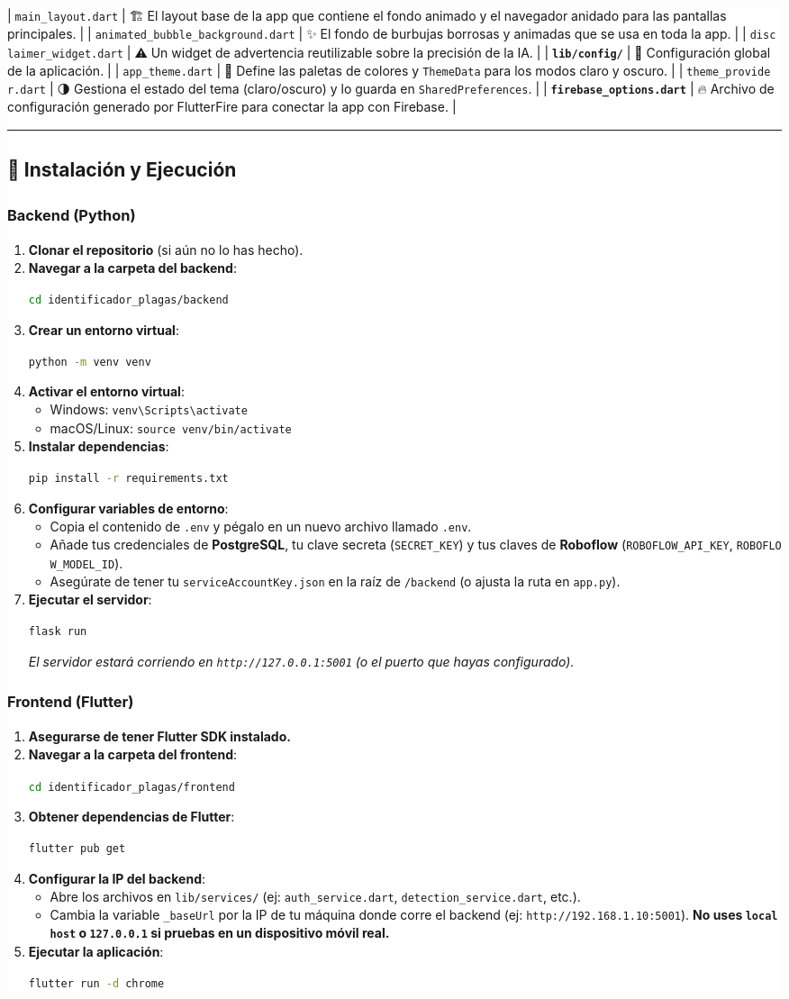 | `main_layout.dart` | 🏗️ El layout base de la app que contiene el fondo animado y el navegador anidado para las pantallas principales. |
| `animated_bubble_background.dart` | ✨ El fondo de burbujas borrosas y animadas que se usa en toda la app. |
| `disclaimer_widget.dart` | ⚠️ Un widget de advertencia reutilizable sobre la precisión de la IA. |
| **`lib/config/`** | 🎨 Configuración global de la aplicación. |
| `app_theme.dart` | 🎨 Define las paletas de colores y `ThemeData` para los modos claro y oscuro. |
| `theme_provider.dart` | 🌗 Gestiona el estado del tema (claro/oscuro) y lo guarda en `SharedPreferences`. |
| **`firebase_options.dart`** | 🔥 Archivo de configuración generado por FlutterFire para conectar la app con Firebase. |

---

## 🚀 Instalación y Ejecución

### Backend (Python)
1.  **Clonar el repositorio** (si aún no lo has hecho).
2.  **Navegar a la carpeta del backend**:
    ```bash
    cd identificador_plagas/backend
    ```
3.  **Crear un entorno virtual**:
    ```bash
    python -m venv venv
    ```
4.  **Activar el entorno virtual**:
    * Windows: `venv\Scripts\activate`
    * macOS/Linux: `source venv/bin/activate`
5.  **Instalar dependencias**:
    ```bash
    pip install -r requirements.txt
    ```
6.  **Configurar variables de entorno**:
    * Copia el contenido de `.env` y pégalo en un nuevo archivo llamado `.env`.
    * Añade tus credenciales de **PostgreSQL**, tu clave secreta (`SECRET_KEY`) y tus claves de **Roboflow** (`ROBOFLOW_API_KEY`, `ROBOFLOW_MODEL_ID`).
    * Asegúrate de tener tu `serviceAccountKey.json` en la raíz de `/backend` (o ajusta la ruta en `app.py`).
7.  **Ejecutar el servidor**:
    ```bash
    flask run
    ```
    *El servidor estará corriendo en `http://127.0.0.1:5001` (o el puerto que hayas configurado).*

### Frontend (Flutter)
1.  **Asegurarse de tener Flutter SDK instalado.**
2.  **Navegar a la carpeta del frontend**:
    ```bash
    cd identificador_plagas/frontend
    ```
3.  **Obtener dependencias de Flutter**:
    ```bash
    flutter pub get
    ```
4.  **Configurar la IP del backend**:
    * Abre los archivos en `lib/services/` (ej: `auth_service.dart`, `detection_service.dart`, etc.).
    * Cambia la variable `_baseUrl` por la IP de tu máquina donde corre el backend (ej: `http://192.168.1.10:5001`). **No uses `localhost` o `127.0.0.1` si pruebas en un dispositivo móvil real.**
5.  **Ejecutar la aplicación**:
    ```bash
    flutter run -d chrome